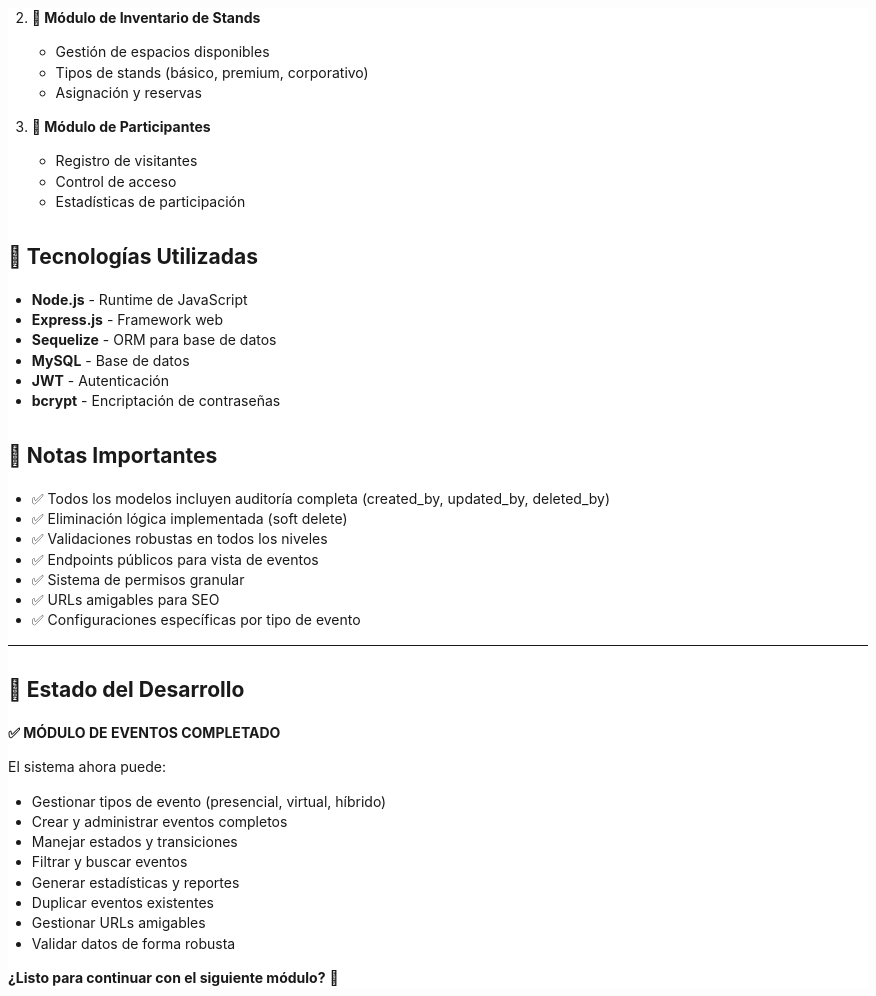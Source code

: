 2. **🏪 Módulo de Inventario de Stands**
   - Gestión de espacios disponibles
   - Tipos de stands (básico, premium, corporativo)
   - Asignación y reservas

3. **👥 Módulo de Participantes**
   - Registro de visitantes
   - Control de acceso
   - Estadísticas de participación

## 🔧 Tecnologías Utilizadas

- **Node.js** - Runtime de JavaScript
- **Express.js** - Framework web
- **Sequelize** - ORM para base de datos
- **MySQL** - Base de datos
- **JWT** - Autenticación
- **bcrypt** - Encriptación de contraseñas

## 📝 Notas Importantes

- ✅ Todos los modelos incluyen auditoría completa (created_by, updated_by, deleted_by)
- ✅ Eliminación lógica implementada (soft delete)
- ✅ Validaciones robustas en todos los niveles
- ✅ Endpoints públicos para vista de eventos
- ✅ Sistema de permisos granular
- ✅ URLs amigables para SEO
- ✅ Configuraciones específicas por tipo de evento

---

## 🎉 Estado del Desarrollo

**✅ MÓDULO DE EVENTOS COMPLETADO**

El sistema ahora puede:
- Gestionar tipos de evento (presencial, virtual, híbrido)
- Crear y administrar eventos completos
- Manejar estados y transiciones
- Filtrar y buscar eventos
- Generar estadísticas y reportes
- Duplicar eventos existentes
- Gestionar URLs amigables
- Validar datos de forma robusta

**¿Listo para continuar con el siguiente módulo?** 🚀
